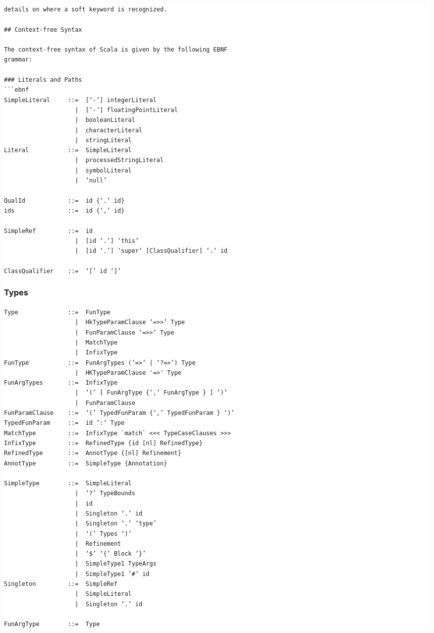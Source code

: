 ```
details on where a soft keyword is recognized.

## Context-free Syntax

The context-free syntax of Scala is given by the following EBNF
grammar:

### Literals and Paths
```ebnf
SimpleLiteral     ::=  [‘-’] integerLiteral
                    |  [‘-’] floatingPointLiteral
                    |  booleanLiteral
                    |  characterLiteral
                    |  stringLiteral
Literal           ::=  SimpleLiteral
                    |  processedStringLiteral
                    |  symbolLiteral
                    |  ‘null’

QualId            ::=  id {‘.’ id}
ids               ::=  id {‘,’ id}

SimpleRef         ::=  id
                    |  [id ‘.’] ‘this’
                    |  [id ‘.’] ‘super’ [ClassQualifier] ‘.’ id

ClassQualifier    ::=  ‘[’ id ‘]’
```

### Types
```ebnf
Type              ::=  FunType
                    |  HkTypeParamClause ‘=>>’ Type
                    |  FunParamClause ‘=>>’ Type
                    |  MatchType
                    |  InfixType
FunType           ::=  FunArgTypes (‘=>’ | ‘?=>’) Type
                    |  HKTypeParamClause '=>' Type
FunArgTypes       ::=  InfixType
                    |  ‘(’ [ FunArgType {‘,’ FunArgType } ] ‘)’
                    |  FunParamClause
FunParamClause    ::=  ‘(’ TypedFunParam {‘,’ TypedFunParam } ‘)’
TypedFunParam     ::=  id ‘:’ Type
MatchType         ::=  InfixType `match` <<< TypeCaseClauses >>>
InfixType         ::=  RefinedType {id [nl] RefinedType}
RefinedType       ::=  AnnotType {[nl] Refinement}
AnnotType         ::=  SimpleType {Annotation}

SimpleType        ::=  SimpleLiteral
                    |  ‘?’ TypeBounds
                    |  id
                    |  Singleton ‘.’ id
                    |  Singleton ‘.’ ‘type’
                    |  ‘(’ Types ‘)’
                    |  Refinement
                    |  ‘$’ ‘{’ Block ‘}’
                    |  SimpleType1 TypeArgs
                    |  SimpleType1 ‘#’ id
Singleton         ::=  SimpleRef
                    |  SimpleLiteral
                    |  Singleton ‘.’ id

FunArgType        ::=  Type
```